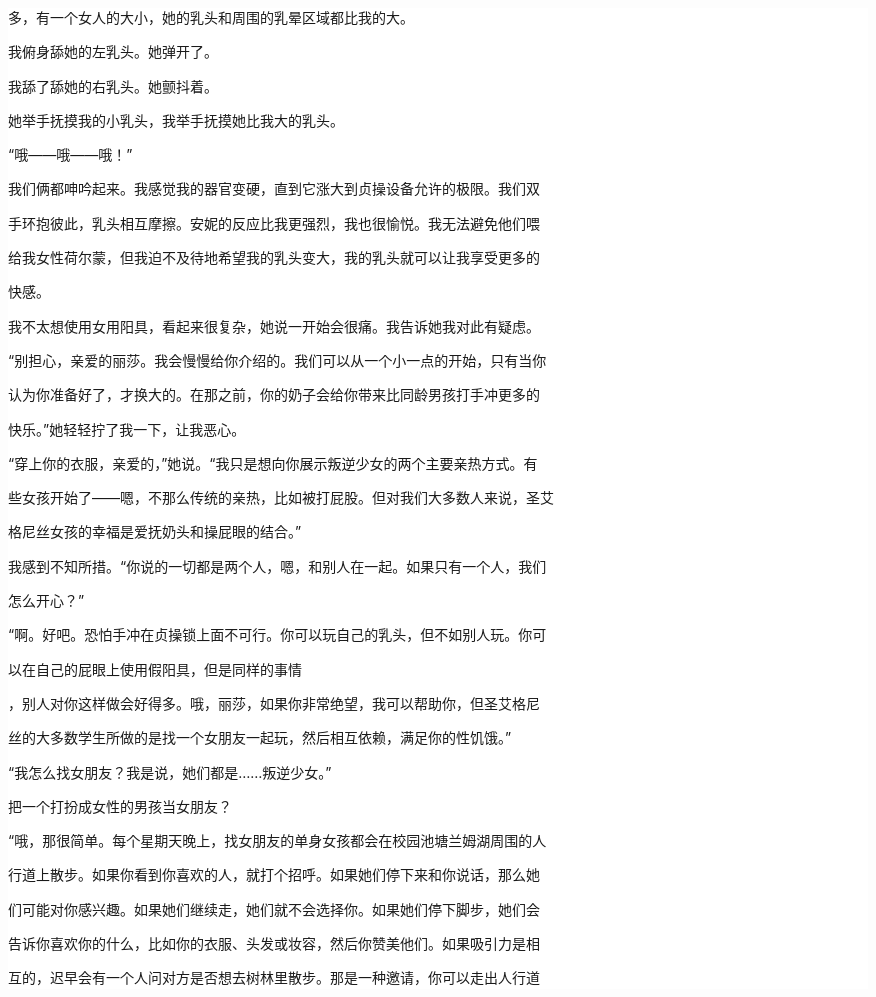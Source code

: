 多，有一个女人的大小，她的乳头和周围的乳晕区域都比我的大。



我俯身舔她的左乳头。她弹开了。

我舔了舔她的右乳头。她颤抖着。

她举手抚摸我的小乳头，我举手抚摸她比我大的乳头。

“哦——哦——哦！”

我们俩都呻吟起来。我感觉我的器官变硬，直到它涨大到贞操设备允许的极限。我们双

手环抱彼此，乳头相互摩擦。安妮的反应比我更强烈，我也很愉悦。我无法避免他们喂

给我女性荷尔蒙，但我迫不及待地希望我的乳头变大，我的乳头就可以让我享受更多的

快感。



我不太想使用女用阳具，看起来很复杂，她说一开始会很痛。我告诉她我对此有疑虑。



“别担心，亲爱的丽莎。我会慢慢给你介绍的。我们可以从一个小一点的开始，只有当你

认为你准备好了，才换大的。在那之前，你的奶子会给你带来比同龄男孩打手冲更多的

快乐。”她轻轻拧了我一下，让我恶心。



“穿上你的衣服，亲爱的，”她说。“我只是想向你展示叛逆少女的两个主要亲热方式。有

些女孩开始了——嗯，不那么传统的亲热，比如被打屁股。但对我们大多数人来说，圣艾

格尼丝女孩的幸福是爱抚奶头和操屁眼的结合。”



我感到不知所措。“你说的一切都是两个人，嗯，和别人在一起。如果只有一个人，我们

怎么开心？”

“啊。好吧。恐怕手冲在贞操锁上面不可行。你可以玩自己的乳头，但不如别人玩。你可

以在自己的屁眼上使用假阳具，但是同样的事情

，别人对你这样做会好得多。哦，丽莎，如果你非常绝望，我可以帮助你，但圣艾格尼

丝的大多数学生所做的是找一个女朋友一起玩，然后相互依赖，满足你的性饥饿。”

“我怎么找女朋友？我是说，她们都是……叛逆少女。”

把一个打扮成女性的男孩当女朋友？



“哦，那很简单。每个星期天晚上，找女朋友的单身女孩都会在校园池塘兰姆湖周围的人

行道上散步。如果你看到你喜欢的人，就打个招呼。如果她们停下来和你说话，那么她

们可能对你感兴趣。如果她们继续走，她们就不会选择你。如果她们停下脚步，她们会

告诉你喜欢你的什么，比如你的衣服、头发或妆容，然后你赞美他们。如果吸引力是相

互的，迟早会有一个人问对方是否想去树林里散步。那是一种邀请，你可以走出人行道
